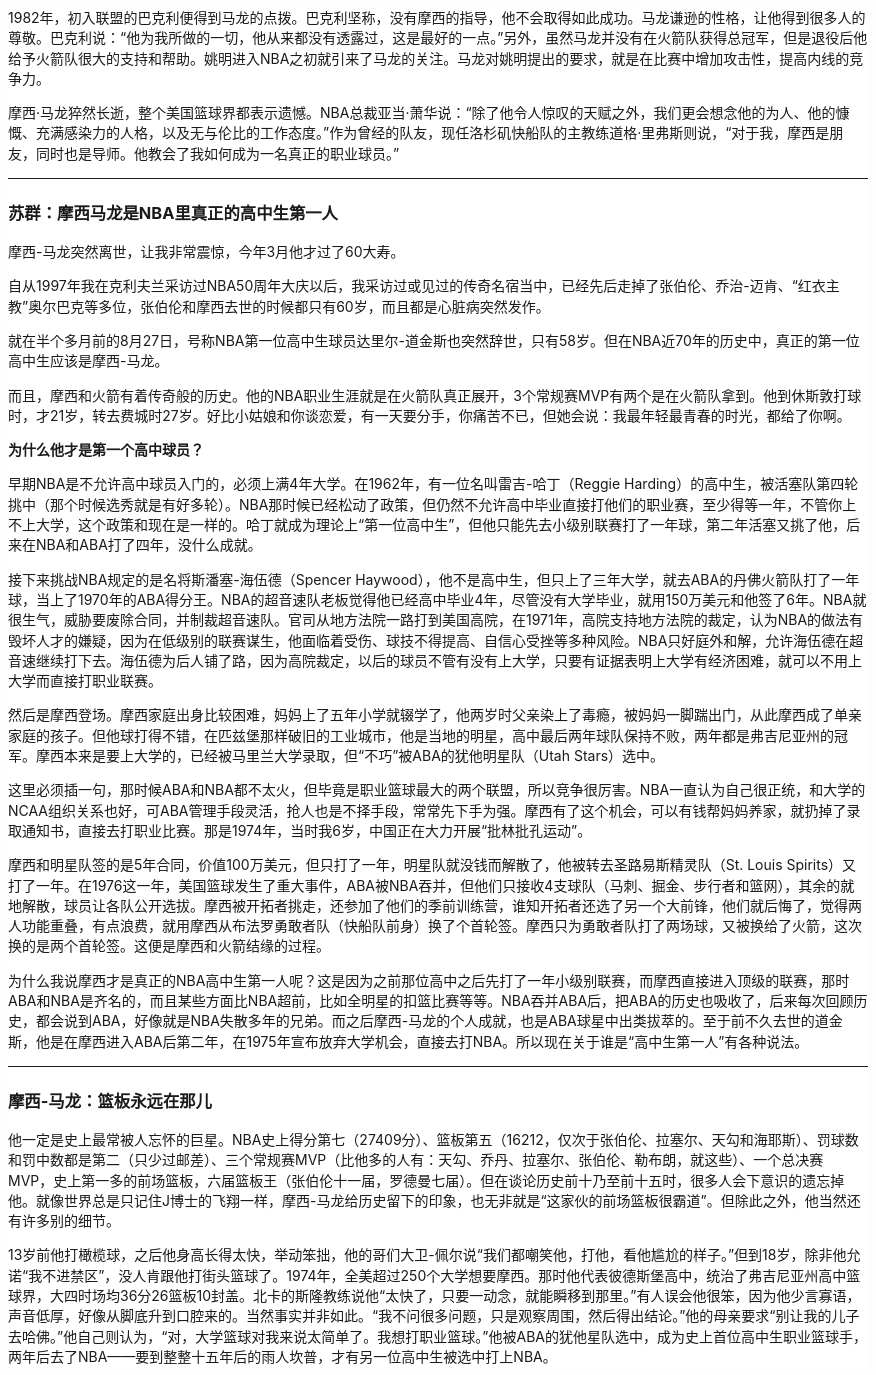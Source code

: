 1982年，初入联盟的巴克利便得到马龙的点拨。巴克利坚称，没有摩西的指导，他不会取得如此成功。马龙谦逊的性格，让他得到很多人的尊敬。巴克利说：“他为我所做的一切，他从来都没有透露过，这是最好的一点。”另外，虽然马龙并没有在火箭队获得总冠军，但是退役后他给予火箭队很大的支持和帮助。姚明进入NBA之初就引来了马龙的关注。马龙对姚明提出的要求，就是在比赛中增加攻击性，提高内线的竞争力。

摩西·马龙猝然长逝，整个美国篮球界都表示遗憾。NBA总裁亚当·萧华说：“除了他令人惊叹的天赋之外，我们更会想念他的为人、他的慷慨、充满感染力的人格，以及无与伦比的工作态度。”作为曾经的队友，现任洛杉矶快船队的主教练道格·里弗斯则说，“对于我，摩西是朋友，同时也是导师。他教会了我如何成为一名真正的职业球员。”

-----------------------------------

### 苏群：摩西马龙是NBA里真正的高中生第一人

摩西-马龙突然离世，让我非常震惊，今年3月他才过了60大寿。

自从1997年我在克利夫兰采访过NBA50周年大庆以后，我采访过或见过的传奇名宿当中，已经先后走掉了张伯伦、乔治-迈肯、“红衣主教”奥尔巴克等多位，张伯伦和摩西去世的时候都只有60岁，而且都是心脏病突然发作。

就在半个多月前的8月27日，号称NBA第一位高中生球员达里尔-道金斯也突然辞世，只有58岁。但在NBA近70年的历史中，真正的第一位高中生应该是摩西-马龙。

而且，摩西和火箭有着传奇般的历史。他的NBA职业生涯就是在火箭队真正展开，3个常规赛MVP有两个是在火箭队拿到。他到休斯敦打球时，才21岁，转去费城时27岁。好比小姑娘和你谈恋爱，有一天要分手，你痛苦不已，但她会说：我最年轻最青春的时光，都给了你啊。

**为什么他才是第一个高中球员？**

早期NBA是不允许高中球员入门的，必须上满4年大学。在1962年，有一位名叫雷吉-哈丁（Reggie Harding）的高中生，被活塞队第四轮挑中（那个时候选秀就是有好多轮）。NBA那时候已经松动了政策，但仍然不允许高中毕业直接打他们的职业赛，至少得等一年，不管你上不上大学，这个政策和现在是一样的。哈丁就成为理论上“第一位高中生”，但他只能先去小级别联赛打了一年球，第二年活塞又挑了他，后来在NBA和ABA打了四年，没什么成就。

接下来挑战NBA规定的是名将斯潘塞-海伍德（Spencer Haywood），他不是高中生，但只上了三年大学，就去ABA的丹佛火箭队打了一年球，当上了1970年的ABA得分王。NBA的超音速队老板觉得他已经高中毕业4年，尽管没有大学毕业，就用150万美元和他签了6年。NBA就很生气，威胁要废除合同，并制裁超音速队。官司从地方法院一路打到美国高院，在1971年，高院支持地方法院的裁定，认为NBA的做法有毁坏人才的嫌疑，因为在低级别的联赛谋生，他面临着受伤、球技不得提高、自信心受挫等多种风险。NBA只好庭外和解，允许海伍德在超音速继续打下去。海伍德为后人铺了路，因为高院裁定，以后的球员不管有没有上大学，只要有证据表明上大学有经济困难，就可以不用上大学而直接打职业联赛。

然后是摩西登场。摩西家庭出身比较困难，妈妈上了五年小学就辍学了，他两岁时父亲染上了毒瘾，被妈妈一脚踹出门，从此摩西成了单亲家庭的孩子。但他球打得不错，在匹兹堡那样破旧的工业城市，他是当地的明星，高中最后两年球队保持不败，两年都是弗吉尼亚州的冠军。摩西本来是要上大学的，已经被马里兰大学录取，但“不巧”被ABA的犹他明星队（Utah Stars）选中。

这里必须插一句，那时候ABA和NBA都不太火，但毕竟是职业篮球最大的两个联盟，所以竞争很厉害。NBA一直认为自己很正统，和大学的NCAA组织关系也好，可ABA管理手段灵活，抢人也是不择手段，常常先下手为强。摩西有了这个机会，可以有钱帮妈妈养家，就扔掉了录取通知书，直接去打职业比赛。那是1974年，当时我6岁，中国正在大力开展“批林批孔运动”。

摩西和明星队签的是5年合同，价值100万美元，但只打了一年，明星队就没钱而解散了，他被转去圣路易斯精灵队（St. Louis Spirits）又打了一年。在1976这一年，美国篮球发生了重大事件，ABA被NBA吞并，但他们只接收4支球队（马刺、掘金、步行者和篮网），其余的就地解散，球员让各队公开选拔。摩西被开拓者挑走，还参加了他们的季前训练营，谁知开拓者还选了另一个大前锋，他们就后悔了，觉得两人功能重叠，有点浪费，就用摩西从布法罗勇敢者队（快船队前身）换了个首轮签。摩西只为勇敢者队打了两场球，又被换给了火箭，这次换的是两个首轮签。这便是摩西和火箭结缘的过程。

为什么我说摩西才是真正的NBA高中生第一人呢？这是因为之前那位高中之后先打了一年小级别联赛，而摩西直接进入顶级的联赛，那时ABA和NBA是齐名的，而且某些方面比NBA超前，比如全明星的扣篮比赛等等。NBA吞并ABA后，把ABA的历史也吸收了，后来每次回顾历史，都会说到ABA，好像就是NBA失散多年的兄弟。而之后摩西-马龙的个人成就，也是ABA球星中出类拔萃的。至于前不久去世的道金斯，他是在摩西进入ABA后第二年，在1975年宣布放弃大学机会，直接去打NBA。所以现在关于谁是“高中生第一人”有各种说法。

-----------------------------------

### 摩西-马龙：篮板永远在那儿

他一定是史上最常被人忘怀的巨星。NBA史上得分第七（27409分）、篮板第五（16212，仅次于张伯伦、拉塞尔、天勾和海耶斯）、罚球数和罚中数都是第二（只少过邮差）、三个常规赛MVP（比他多的人有：天勾、乔丹、拉塞尔、张伯伦、勒布朗，就这些）、一个总决赛MVP，史上第一多的前场篮板，六届篮板王（张伯伦十一届，罗德曼七届）。但在谈论历史前十乃至前十五时，很多人会下意识的遗忘掉他。就像世界总是只记住J博士的飞翔一样，摩西-马龙给历史留下的印象，也无非就是“这家伙的前场篮板很霸道”。但除此之外，他当然还有许多别的细节。

13岁前他打橄榄球，之后他身高长得太快，举动笨拙，他的哥们大卫-佩尔说“我们都嘲笑他，打他，看他尴尬的样子。”但到18岁，除非他允诺“我不进禁区”，没人肯跟他打街头篮球了。1974年，全美超过250个大学想要摩西。那时他代表彼德斯堡高中，统治了弗吉尼亚州高中篮球界，大四时场均36分26篮板10封盖。北卡的斯隆教练说他“太快了，只要一动念，就能瞬移到那里。”有人误会他很笨，因为他少言寡语，声音低厚，好像从脚底升到口腔来的。当然事实并非如此。“我不问很多问题，只是观察周围，然后得出结论。”他的母亲要求“别让我的儿子去哈佛。”他自己则认为，“对，大学篮球对我来说太简单了。我想打职业篮球。”他被ABA的犹他星队选中，成为史上首位高中生职业篮球手，两年后去了NBA——要到整整十五年后的雨人坎普，才有另一位高中生被选中打上NBA。

